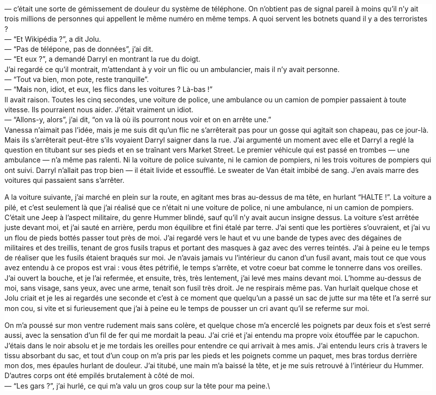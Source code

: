 — c’était une sorte de gémissement de douleur du système de téléphone. On
n’obtient pas de signal pareil à moins qu’il n’y ait trois millions de
personnes qui appellent le même numéro en même temps. A quoi servent les
botnets quand il y a des terroristes ?\
— “Et Wikipédia ?”, a dit Jolu.\
— “Pas de télépone, pas de données”, j’ai dit.\
— “Et eux ?”, a demandé Darryl en montrant la rue du doigt.\
J’ai regardé ce qu’il montrait, m’attendant à y voir un flic ou un
ambulancier, mais il n’y avait personne.\
— “Tout va bien, mon pote, reste tranquille”.\
— “Mais non, idiot, et eux, les flics dans les voitures ? Là-bas !”\
Il avait raison. Toutes les cinq secondes, une voiture de police, une
ambulance ou un camion de pompier passaient à toute vitesse. Ils
pourraient nous aider. J’était vraiment un idiot.\
— “Allons-y, alors”, j’ai dit, “on va là où ils pourront nous voir et on
en arrête une.”\
Vanessa n’aimait pas l’idée, mais je me suis dit qu’un flic ne
s’arrêterait pas pour un gosse qui agitait son chapeau, pas ce jour-là.
Mais ils s’arrêterait peut-être s’ils voyaient Darryl saigner dans la
rue. J’ai argumenté un moment avec elle et Darryl a reglé la question en
titubant sur ses pieds et en se traînant vers Market Street. Le premier
véhicule qui est passé en trombes — une ambulance — n’a même pas
ralenti. Ni la voiture de police suivante, ni le camion de pompiers, ni
les trois voitures de pompiers qui ont suivi. Darryl n’allait pas trop
bien — il était livide et essoufflé. Le sweater de Van était imbibé de
sang. J’en avais marre des voitures qui passaient sans s’arrêter.

A la voiture suivante, j’ai marché en plein sur la route, en agitant mes
bras au-dessus de ma tête, en hurlant “HALTE !”. La voiture a pilé, et
c’est seulement là que j’ai réalisé que ce n’était ni une voiture de
police, ni une ambulance, ni un camion de pompiers. C’était une Jeep à
l’aspect militaire, du genre Hummer blindé, sauf qu’il n’y avait aucun
insigne dessus. La voiture s’est arrêtée juste devant moi, et j’ai sauté
en arrière, perdu mon équilibre et fini étalé par terre. J’ai senti que
les portières s’ouvraient, et j’ai vu un flou de pieds bottés passer
tout près de moi. J’ai regardé vers le haut et vu une bande de types
avec des dégaines de militaires et des treillis, tenant de gros fusils
trapus et portant des masques à gaz avec des verres teintés. J’ai à
peine eu le temps de réaliser que les fusils étaient braqués sur moi. Je
n’avais jamais vu l’intérieur du canon d’un fusil avant, mais tout ce
que vous avez entendu à ce propos est vrai : vous êtes pétrifié, le
temps s’arrête, et votre coeur bat comme le tonnerre dans vos oreilles.
J’ai ouvert la bouche, et je l’ai refermée, et ensuite, très, très
lentement, j’ai levé mes mains devant moi. L’homme au-dessus de moi,
sans visage, sans yeux, avec une arme, tenait son fusil très droit. Je
ne respirais même pas. Van hurlait quelque chose et Jolu criait et je
les ai regardés une seconde et c’est à ce moment que quelqu’un a passé
un sac de jutte sur ma tête et l’a serré sur mon cou, si vite et si
furieusement que j’ai à peine eu le temps de pousser un cri avant qu’il
se referme sur moi.

On m’a poussé sur mon ventre rudement mais sans colère, et quelque
chose m’a encerclé les poignets par deux fois et s’est serré aussi, avec
la sensation d’un fil de fer qui me mordait la peau. J’ai crié et j’ai
entendu ma propre voix étouffée par le capuchon. J’étais dans le noir
absolu et je me tordais les oreilles pour entendre ce qui arrivait à mes
amis. J’ai entendu leurs cris à travers le tissu absorbant du sac, et
tout d’un coup on m’a pris par les pieds et les poignets comme un
paquet, mes bras tordus derrière mon dos, mes épaules hurlant de
douleur. J’ai titubé, une main m’a baissé la tête, et je me suis
retrouvé à l’intérieur du Hummer. D’autres corps ont été empilés
brutalement à côté de moi.\
— “Les gars ?”, j’ai hurlé, ce qui m’a valu un gros coup sur la tête pour
ma peine.\